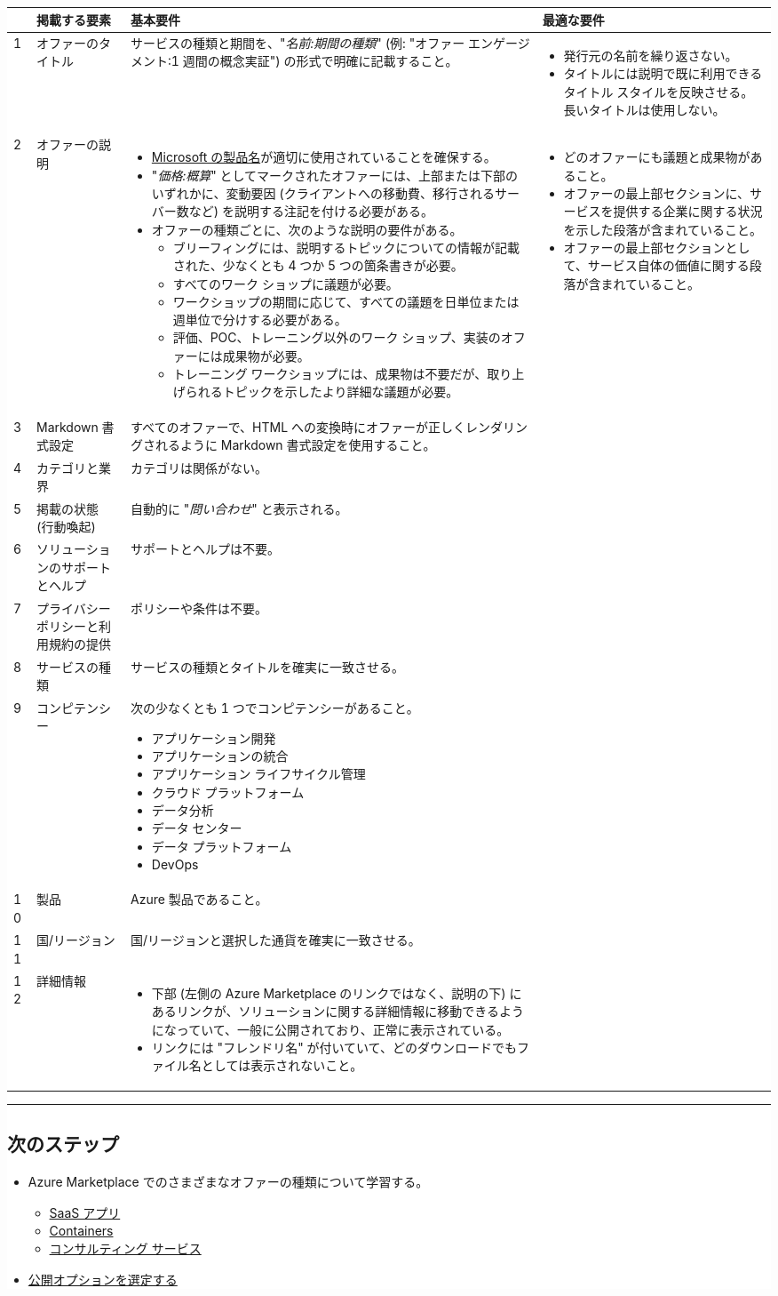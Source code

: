 |  | 掲載する要素 | 基本要件 | 最適な要件 |
|:--- |:--- |:--- |:--- |
| 1 | オファーのタイトル  |  サービスの種類と期間を、"*名前:期間の種類*" (例: "オファー エンゲージメント:1 週間の概念実証") の形式で明確に記載すること。  | <ul><li>発行元の名前を繰り返さない。</li><li>タイトルには説明で既に利用できるタイトル スタイルを反映させる。 長いタイトルは使用しない。 | 
| 2 | オファーの説明  |<ul><li>[Microsoft の製品名](https://www.microsoft.com/en-us/legal/intellectualproperty/trademarks/en-us.aspx)が適切に使用されていることを確保する。</li><li>"*価格:概算*" としてマークされたオファーには、上部または下部のいずれかに、変動要因 (クライアントへの移動費、移行されるサーバー数など) を説明する注記を付ける必要がある。</li><li>オファーの種類ごとに、次のような説明の要件がある。 <ul><li>ブリーフィングには、説明するトピックについての情報が記載された、少なくとも 4 つか 5 つの箇条書きが必要。</li><li>すべてのワーク ショップに議題が必要。</li><li>ワークショップの期間に応じて、すべての議題を日単位または週単位で分けする必要がある。</li><li>評価、POC、トレーニング以外のワーク ショップ、実装のオファーには成果物が必要。</li><li>トレーニング ワークショップには、成果物は不要だが、取り上げられるトピックを示したより詳細な議題が必要。</li></ul></ul> | <ul><li>どのオファーにも議題と成果物があること。</li><li>オファーの最上部セクションに、サービスを提供する企業に関する状況を示した段落が含まれていること。</li><li>オファーの最上部セクションとして、サービス自体の価値に関する段落が含まれていること。 |
| 3 | Markdown 書式設定  | すべてのオファーで、HTML への変換時にオファーが正しくレンダリングされるように Markdown 書式設定を使用すること。  |  |
| 4 | カテゴリと業界 | カテゴリは関係がない。 |  | 
| 5 | 掲載の状態 (行動喚起) | 自動的に "*問い合わせ*" と表示される。 |  | 
| 6 | ソリューションのサポートとヘルプ  | サポートとヘルプは不要。  | | 
| 7 | プライバシー ポリシーと利用規約の提供  |  ポリシーや条件は不要。  | | 
| 8 | サービスの種類 | サービスの種類とタイトルを確実に一致させる。 | |
| 9 | コンピテンシー | 次の少なくとも 1 つでコンピテンシーがあること。<ul><li>アプリケーション開発</li><li>アプリケーションの統合</li><li>アプリケーション ライフサイクル管理</li><li>クラウド プラットフォーム<li>データ分析</li><li>データ センター</li><li>データ プラットフォーム</li><li>DevOps |
| 10 | 製品 | Azure 製品であること。 | |
| 11 | 国/リージョン | 国/リージョンと選択した通貨を確実に一致させる。 | |
| 12 | 詳細情報  | <ul><li>下部 (左側の Azure Marketplace のリンクではなく、説明の下) にあるリンクが、ソリューションに関する詳細情報に移動できるようになっていて、一般に公開されており、正常に表示されている。</li><li>リンクには "フレンドリ名" が付いていて、どのダウンロードでもファイル名としては表示されないこと。 | |

---

## <a name="next-steps"></a>次のステップ
* Azure Marketplace でのさまざまなオファーの種類について学習する。
  * [SaaS アプリ](https://docs.microsoft.com/azure/marketplace/marketplace-saas-applications-technical-publishing-guide)
  * [Containers](https://docs.microsoft.com/azure/marketplace/marketplace-containers)
  * [コンサルティング サービス](https://docs.microsoft.com/azure/marketplace/consulting-services)

* [公開オプションを選定する](https://docs.microsoft.com/azure/marketplace/determine-your-listing-type)

